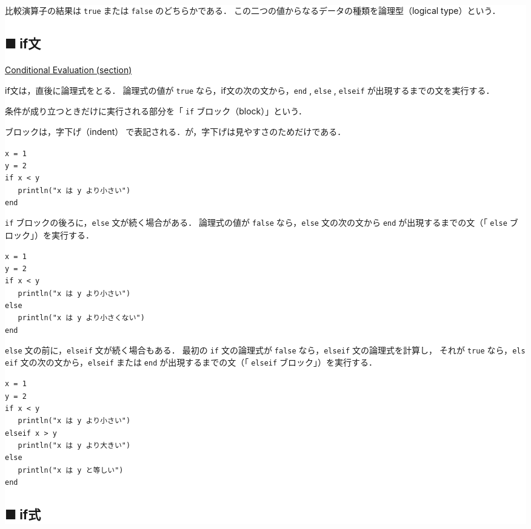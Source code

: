 比較演算子の結果は `true` または `false` のどちらかである．
この二つの値からなるデータの種類を論理型（logical type）という．


## ■ if文

[Conditional Evaluation (section)](https://docs.julialang.org/en/v1.8/manual/control-flow/#man-conditional-evaluation)

if文は，直後に論理式をとる．
論理式の値が `true` なら，if文の次の文から，`end` , `else` , `elseif` が出現するまでの文を実行する．

条件が成り立つときだけに実行される部分を「 `if` ブロック（block）」という．

ブロックは，字下げ（indent） で表記される．が，字下げは見やすさのためだけである．

```@repl
x = 1
y = 2
if x < y
   println("x は y より小さい")
end
```

`if` ブロックの後ろに，`else` 文が続く場合がある．
論理式の値が `false` なら，`else` 文の次の文から `end` が出現するまでの文（「 `else` ブロック」）を実行する．

```@repl
x = 1
y = 2
if x < y
   println("x は y より小さい")
else
   println("x は y より小さくない")
end
```

`else` 文の前に，`elseif` 文が続く場合もある．
最初の `if` 文の論理式が `false` なら，`elseif` 文の論理式を計算し，
それが `true` なら，`elseif` 文の次の文から，`elseif` または `end` が出現するまでの文（「 `elseif` ブロック」）を実行する．


```@repl
x = 1
y = 2
if x < y
   println("x は y より小さい")
elseif x > y
   println("x は y より大きい")
else
   println("x は y と等しい")
end
```

## ■ if式
